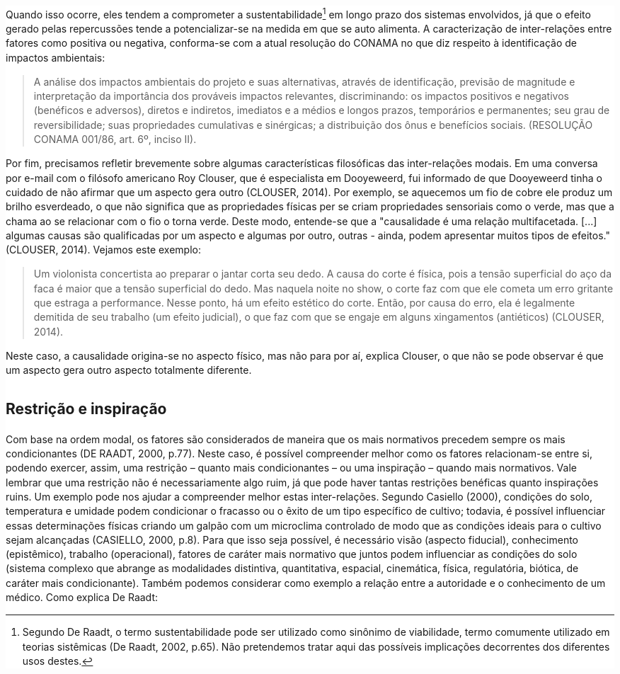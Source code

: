 
Quando isso ocorre, eles tendem a comprometer a sustentabilidade[^4] em longo prazo dos sistemas envolvidos, já que o efeito gerado pelas repercussões tende a potencializar-se na medida em que se auto alimenta. A caracterização de inter-relações entre fatores como positiva ou negativa, conforma-se com a atual resolução do CONAMA no que diz respeito à identificação de impactos ambientais:


>A análise dos impactos ambientais do projeto e suas alternativas, através de identificação, previsão de magnitude e interpretação da importância dos prováveis impactos relevantes, discriminando: os impactos positivos e negativos (benéficos e adversos), diretos e indiretos, imediatos e a médios e longos prazos, temporários e permanentes; seu grau de reversibilidade; suas propriedades cumulativas e sinérgicas; a distribuição dos ônus e benefícios sociais. (RESOLUÇÃO CONAMA 001/86, art. 6º, inciso II).


Por fim, precisamos refletir brevemente sobre algumas características filosóficas das inter-relações modais. Em uma conversa por e-mail com o filósofo americano Roy Clouser, que é especialista em Dooyeweerd, fui informado de que Dooyeweerd tinha o cuidado de não afirmar que um aspecto gera outro (CLOUSER, 2014). Por exemplo, se aquecemos um fio de cobre ele produz um brilho esverdeado, o que não significa que as propriedades físicas per se criam propriedades sensoriais como o verde, mas que a chama ao se relacionar com o fio o torna verde. Deste modo, entende-se que a "causalidade é uma relação multifacetada. [...] algumas causas são qualificadas por um aspecto e algumas por outro, outras - ainda, podem apresentar muitos tipos de efeitos."(CLOUSER, 2014). Vejamos este exemplo:


>Um violonista concertista ao preparar o jantar corta seu dedo. A causa do corte é física, pois a tensão superficial do aço da faca é maior que a tensão superficial do dedo. Mas naquela noite no show, o corte faz com que ele cometa um erro gritante que estraga a performance. Nesse ponto, há um efeito estético do corte. Então, por causa do erro, ela é legalmente demitida de seu trabalho (um efeito judicial), o que faz com que se engaje em alguns xingamentos (antiéticos) (CLOUSER, 2014).


Neste caso, a causalidade origina-se no aspecto físico, mas não para por aí, explica Clouser, o que não se pode observar é que um aspecto gera outro aspecto totalmente diferente.

[^4]:Segundo De Raadt, o termo sustentabilidade pode ser utilizado como sinônimo de viabilidade, termo comumente utilizado em teorias sistêmicas (De Raadt, 2002, p.65). Não pretendemos tratar aqui das possíveis implicações decorrentes dos diferentes usos destes.

## Restrição e inspiração

Com base na ordem modal, os fatores são considerados de maneira que os mais normativos precedem sempre os mais condicionantes (DE RAADT, 2000, p.77). Neste caso, é possível compreender melhor como os fatores relacionam-se entre si, podendo exercer, assim, uma restrição – quanto mais condicionantes – ou uma inspiração – quando mais normativos. Vale lembrar que uma restrição não é necessariamente algo ruim, já que pode haver tantas restrições benéficas quanto inspirações ruins. Um exemplo pode nos ajudar a compreender melhor estas inter-relações. Segundo Casiello (2000), condições do solo, temperatura e umidade podem condicionar o fracasso ou o êxito de um tipo específico de cultivo; todavia, é possível influenciar essas determinações físicas criando um galpão com um microclima controlado de modo que as condições ideais para o cultivo sejam alcançadas (CASIELLO, 2000, p.8). Para que isso seja possível, é necessário visão (aspecto fiducial), conhecimento (epistêmico), trabalho (operacional), fatores de caráter mais normativo que juntos podem influenciar as condições do solo (sistema complexo que abrange as modalidades distintiva, quantitativa, espacial, cinemática, física, regulatória, biótica, de caráter mais condicionante). Também podemos considerar como exemplo a relação entre a autoridade e o conhecimento de um médico. Como explica De Raadt:
